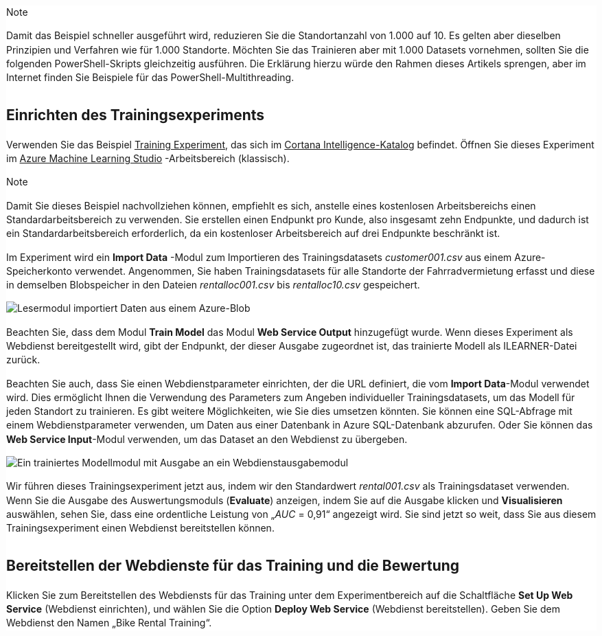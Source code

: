 > [!NOTE]
> Damit das Beispiel schneller ausgeführt wird, reduzieren Sie die Standortanzahl von 1.000 auf 10. Es gelten aber dieselben Prinzipien und Verfahren wie für 1.000 Standorte. Möchten Sie das Trainieren aber mit 1.000 Datasets vornehmen, sollten Sie die folgenden PowerShell-Skripts gleichzeitig ausführen. Die Erklärung hierzu würde den Rahmen dieses Artikels sprengen, aber im Internet finden Sie Beispiele für das PowerShell-Multithreading.  
> 
> 

## <a name="set-up-the-training-experiment"></a>Einrichten des Trainingsexperiments
Verwenden Sie das Beispiel [Training Experiment](https://gallery.azure.ai/Experiment/Bike-Rental-Training-Experiment-1), das sich im [Cortana Intelligence-Katalog](https://gallery.azure.ai) befindet. Öffnen Sie dieses Experiment im [Azure Machine Learning Studio](https://studio.azureml.net) -Arbeitsbereich (klassisch).

> [!NOTE]
> Damit Sie dieses Beispiel nachvollziehen können, empfiehlt es sich, anstelle eines kostenlosen Arbeitsbereichs einen Standardarbeitsbereich zu verwenden. Sie erstellen einen Endpunkt pro Kunde, also insgesamt zehn Endpunkte, und dadurch ist ein Standardarbeitsbereich erforderlich, da ein kostenloser Arbeitsbereich auf drei Endpunkte beschränkt ist.
> 
> 

Im Experiment wird ein **Import Data** -Modul zum Importieren des Trainingsdatasets *customer001.csv* aus einem Azure-Speicherkonto verwendet. Angenommen, Sie haben Trainingsdatasets für alle Standorte der Fahrradvermietung erfasst und diese in demselben Blobspeicher in den Dateien *rentalloc001.csv* bis *rentalloc10.csv* gespeichert.

![Lesermodul importiert Daten aus einem Azure-Blob](./media/create-models-and-endpoints-with-powershell/reader-module.png)

Beachten Sie, dass dem Modul **Train Model** das Modul **Web Service Output** hinzugefügt wurde.
Wenn dieses Experiment als Webdienst bereitgestellt wird, gibt der Endpunkt, der dieser Ausgabe zugeordnet ist, das trainierte Modell als ILEARNER-Datei zurück.

Beachten Sie auch, dass Sie einen Webdienstparameter einrichten, der die URL definiert, die vom **Import Data**-Modul verwendet wird. Dies ermöglicht Ihnen die Verwendung des Parameters zum Angeben individueller Trainingsdatasets, um das Modell für jeden Standort zu trainieren.
Es gibt weitere Möglichkeiten, wie Sie dies umsetzen könnten. Sie können eine SQL-Abfrage mit einem Webdienstparameter verwenden, um Daten aus einer Datenbank in Azure SQL-Datenbank abzurufen. Oder Sie können das **Web Service Input**-Modul verwenden, um das Dataset an den Webdienst zu übergeben.

![Ein trainiertes Modellmodul mit Ausgabe an ein Webdienstausgabemodul](./media/create-models-and-endpoints-with-powershell/web-service-output.png)

Wir führen dieses Trainingsexperiment jetzt aus, indem wir den Standardwert *rental001.csv* als Trainingsdataset verwenden. Wenn Sie die Ausgabe des Auswertungsmoduls (**Evaluate**) anzeigen, indem Sie auf die Ausgabe klicken und **Visualisieren** auswählen, sehen Sie, dass eine ordentliche Leistung von „*AUC* = 0,91“ angezeigt wird. Sie sind jetzt so weit, dass Sie aus diesem Trainingsexperiment einen Webdienst bereitstellen können.

## <a name="deploy-the-training-and-scoring-web-services"></a>Bereitstellen der Webdienste für das Training und die Bewertung
Klicken Sie zum Bereitstellen des Webdiensts für das Training unter dem Experimentbereich auf die Schaltfläche **Set Up Web Service** (Webdienst einrichten), und wählen Sie die Option **Deploy Web Service** (Webdienst bereitstellen). Geben Sie dem Webdienst den Namen „Bike Rental Training“.
